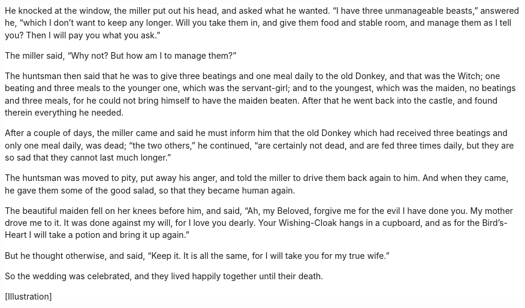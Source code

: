 He knocked at the window, the miller put out his head, and asked what
he wanted. “I have three unmanageable beasts,” answered he, “which I
don’t want to keep any longer. Will you take them in, and give them
food and stable room, and manage them as I tell you? Then I will pay
you what you ask.”

The miller said, “Why not? But how am I to manage them?”

The huntsman then said that he was to give three beatings and one
meal daily to the old Donkey, and that was the Witch; one beating and
three meals to the younger one, which was the servant-girl; and to the
youngest, which was the maiden, no beatings and three meals, for he
could not bring himself to have the maiden beaten. After that he went
back into the castle, and found therein everything he needed.

After a couple of days, the miller came and said he must inform him
that the old Donkey which had received three beatings and only one
meal daily, was dead; “the two others,” he continued, “are certainly
not dead, and are fed three times daily, but they are so sad that they
cannot last much longer.”

The huntsman was moved to pity, put away his anger, and told the miller
to drive them back again to him. And when they came, he gave them some
of the good salad, so that they became human again.

The beautiful maiden fell on her knees before him, and said, “Ah, my
Beloved, forgive me for the evil I have done you. My mother drove
me to it. It was done against my will, for I love you dearly. Your
Wishing-Cloak hangs in a cupboard, and as for the Bird’s-Heart I will
take a potion and bring it up again.”

But he thought otherwise, and said, “Keep it. It is all the same, for I
will take you for my true wife.”

So the wedding was celebrated, and they lived happily together until
their death.




[Illustration]

